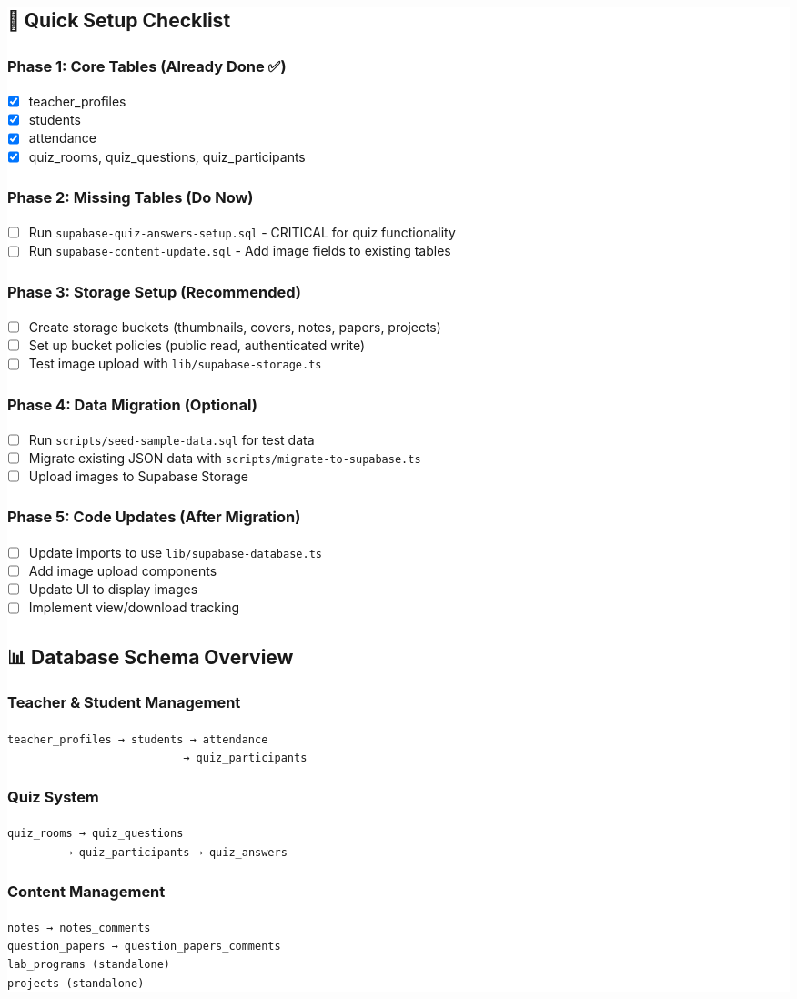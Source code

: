 ## 🚀 Quick Setup Checklist

### Phase 1: Core Tables (Already Done ✅)
- [x] teacher_profiles
- [x] students
- [x] attendance
- [x] quiz_rooms, quiz_questions, quiz_participants

### Phase 2: Missing Tables (Do Now)
- [ ] Run `supabase-quiz-answers-setup.sql` - CRITICAL for quiz functionality
- [ ] Run `supabase-content-update.sql` - Add image fields to existing tables

### Phase 3: Storage Setup (Recommended)
- [ ] Create storage buckets (thumbnails, covers, notes, papers, projects)
- [ ] Set up bucket policies (public read, authenticated write)
- [ ] Test image upload with `lib/supabase-storage.ts`

### Phase 4: Data Migration (Optional)
- [ ] Run `scripts/seed-sample-data.sql` for test data
- [ ] Migrate existing JSON data with `scripts/migrate-to-supabase.ts`
- [ ] Upload images to Supabase Storage

### Phase 5: Code Updates (After Migration)
- [ ] Update imports to use `lib/supabase-database.ts`
- [ ] Add image upload components
- [ ] Update UI to display images
- [ ] Implement view/download tracking

## 📊 Database Schema Overview

### Teacher & Student Management
```
teacher_profiles → students → attendance
                           → quiz_participants
```

### Quiz System
```
quiz_rooms → quiz_questions
         → quiz_participants → quiz_answers
```

### Content Management
```
notes → notes_comments
question_papers → question_papers_comments
lab_programs (standalone)
projects (standalone)
```

